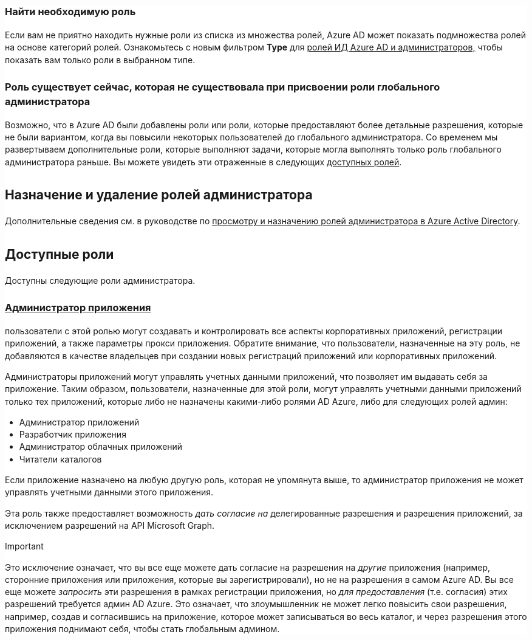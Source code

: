 ### <a name="find-the-role-you-need"></a>Найти необходимую роль

Если вам не приятно находить нужные роли из списка из множества ролей, Azure AD может показать подмножества ролей на основе категорий ролей. Ознакомьтесь с новым фильтром **Type** для [ролей ИД Azure AD и администраторов,](https://portal.azure.com/#blade/Microsoft_AAD_IAM/ActiveDirectoryMenuBlade/RolesAndAdministrators) чтобы показать вам только роли в выбранном типе.

### <a name="a-role-exists-now-that-didnt-exist-when-you-assigned-the-global-administrator-role"></a>Роль существует сейчас, которая не существовала при присвоении роли глобального администратора

Возможно, что в Azure AD были добавлены роли или роли, которые предоставляют более детальные разрешения, которые не были вариантом, когда вы повысили некоторых пользователей до глобального администратора. Со временем мы развертываем дополнительные роли, которые выполняют задачи, которые могла выполнять только роль глобального администратора раньше. Вы можете увидеть эти отраженные в следующих [доступных ролей](#available-roles).

## <a name="assign-or-remove-administrator-roles"></a>Назначение и удаление ролей администратора

Дополнительные сведения см. в руководстве по [просмотру и назначению ролей администратора в Azure Active Directory](directory-manage-roles-portal.md).

## <a name="available-roles"></a>Доступные роли

Доступны следующие роли администратора.

### <a name="application-administrator"></a>[Администратор приложения](#application-administrator-permissions)

пользователи с этой ролью могут создавать и контролировать все аспекты корпоративных приложений, регистрации приложений, а также параметры прокси приложения. Обратите внимание, что пользователи, назначенные на эту роль, не добавляются в качестве владельцев при создании новых регистраций приложений или корпоративных приложений.

Администраторы приложений могут управлять учетных данными приложений, что позволяет им выдавать себя за приложение. Таким образом, пользователи, назначенные для этой роли, могут управлять учетными данными приложений только тех приложений, которые либо не назначены какими-либо ролями AD Azure, либо для следующих ролей админ:
* Администратор приложений
* Разработчик приложения
* Администратор облачных приложений
* Читатели каталогов

Если приложение назначено на любую другую роль, которая не упомянута выше, то администратор приложения не может управлять учетными данными этого приложения. 
 
Эта роль также предоставляет возможность _дать согласие на_ делегированные разрешения и разрешения приложений, за исключением разрешений на API Microsoft Graph.

> [!IMPORTANT]
> Это исключение означает, что вы все еще можете дать согласие на разрешения на _другие_ приложения (например, сторонние приложения или приложения, которые вы зарегистрировали), но не на разрешения в самом Azure AD. Вы все еще можете _запросить_ эти разрешения в рамках регистрации приложения, но _для предоставления_ (т.е. согласия) этих разрешений требуется админ AD Azure. Это означает, что злоумышленник не может легко повысить свои разрешения, например, создав и согласившись на приложение, которое может записываться во весь каталог, и через разрешения этого приложения поднимают себя, чтобы стать глобальным админом.
